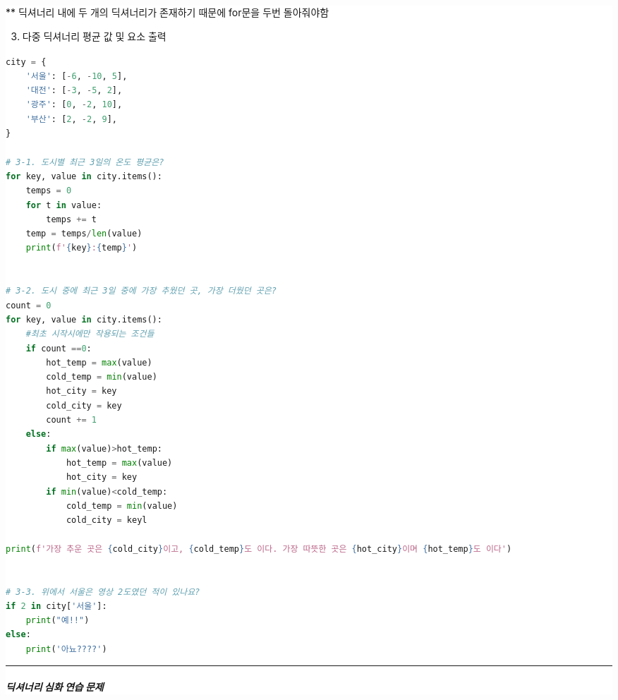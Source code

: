 

** 딕셔너리 내에 두 개의 딕셔너리가 존재하기 때문에 for문을 두번 돌아줘야함

3.  다중 딕셔너리 평균 값 및 요소 출력

   ```python
   city = {
       '서울': [-6, -10, 5],
       '대전': [-3, -5, 2],
       '광주': [0, -2, 10],
       '부산': [2, -2, 9],
   }
   
   # 3-1. 도시별 최근 3일의 온도 평균은?
   for key, value in city.items():
       temps = 0
       for t in value:
           temps += t
       temp = temps/len(value) 
       print(f'{key}:{temp}')   
   
   
   # 3-2. 도시 중에 최근 3일 중에 가장 추웠던 곳, 가장 더웠던 곳은?
   count = 0
   for key, value in city.items():
       #최초 시작시에만 작용되는 조건들
       if count ==0:
           hot_temp = max(value)
           cold_temp = min(value)
           hot_city = key
           cold_city = key
           count += 1
       else:
           if max(value)>hot_temp:
               hot_temp = max(value)
               hot_city = key
           if min(value)<cold_temp:
               cold_temp = min(value)
               cold_city = keyl
   
   print(f'가장 추운 곳은 {cold_city}이고, {cold_temp}도 이다. 가장 따뜻한 곳은 {hot_city}이며 {hot_temp}도 이다')
   
   
   # 3-3. 위에서 서울은 영상 2도였던 적이 있나요?
   if 2 in city['서울']:
       print("예!!")
   else:
       print('아뇨????')
   ```

***

##### 딕셔너리 심화 연습 문제
